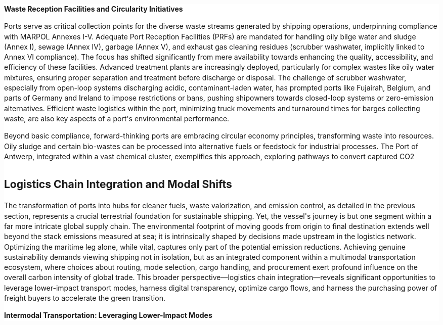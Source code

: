 
**Waste Reception Facilities and Circularity Initiatives**

Ports serve as critical collection points for the diverse waste streams generated by shipping operations, underpinning compliance with MARPOL Annexes I-V. Adequate Port Reception Facilities (PRFs) are mandated for handling oily bilge water and sludge (Annex I), sewage (Annex IV), garbage (Annex V), and exhaust gas cleaning residues (scrubber washwater, implicitly linked to Annex VI compliance). The focus has shifted significantly from mere availability towards enhancing the quality, accessibility, and efficiency of these facilities. Advanced treatment plants are increasingly deployed, particularly for complex wastes like oily water mixtures, ensuring proper separation and treatment before discharge or disposal. The challenge of scrubber washwater, especially from open-loop systems discharging acidic, contaminant-laden water, has prompted ports like Fujairah, Belgium, and parts of Germany and Ireland to impose restrictions or bans, pushing shipowners towards closed-loop systems or zero-emission alternatives. Efficient waste logistics within the port, minimizing truck movements and turnaround times for barges collecting waste, are also key aspects of a port's environmental performance.

Beyond basic compliance, forward-thinking ports are embracing circular economy principles, transforming waste into resources. Oily sludge and certain bio-wastes can be processed into alternative fuels or feedstock for industrial processes. The Port of Antwerp, integrated within a vast chemical cluster, exemplifies this approach, exploring pathways to convert captured CO2

## Logistics Chain Integration and Modal Shifts

The transformation of ports into hubs for cleaner fuels, waste valorization, and emission control, as detailed in the previous section, represents a crucial terrestrial foundation for sustainable shipping. Yet, the vessel's journey is but one segment within a far more intricate global supply chain. The environmental footprint of moving goods from origin to final destination extends well beyond the stack emissions measured at sea; it is intrinsically shaped by decisions made upstream in the logistics network. Optimizing the maritime leg alone, while vital, captures only part of the potential emission reductions. Achieving genuine sustainability demands viewing shipping not in isolation, but as an integrated component within a multimodal transportation ecosystem, where choices about routing, mode selection, cargo handling, and procurement exert profound influence on the overall carbon intensity of global trade. This broader perspective—logistics chain integration—reveals significant opportunities to leverage lower-impact transport modes, harness digital transparency, optimize cargo flows, and harness the purchasing power of freight buyers to accelerate the green transition.

**Intermodal Transportation: Leveraging Lower-Impact Modes**
